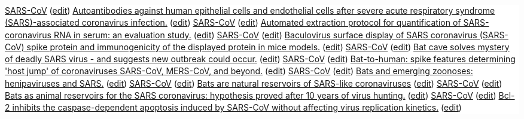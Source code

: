   </tr>
  <tr>
    <td><a href="https://scholia.toolforge.org/Q278567">SARS-CoV</a> (<a href="http://www.wikidata.org/entity/Q278567">edit</a>)</td>
    <td><a href="https://scholia.toolforge.org/Q40395618">Autoantibodies against human epithelial cells and endothelial cells after severe acute respiratory syndrome (SARS)-associated coronavirus infection.</a> (<a href="http://www.wikidata.org/entity/Q40395618">edit</a>)</td>
  </tr>
  <tr>
    <td><a href="https://scholia.toolforge.org/Q278567">SARS-CoV</a> (<a href="http://www.wikidata.org/entity/Q278567">edit</a>)</td>
    <td><a href="https://scholia.toolforge.org/Q25257141">Automated extraction protocol for quantification of SARS-coronavirus RNA in serum: an evaluation study.</a> (<a href="http://www.wikidata.org/entity/Q25257141">edit</a>)</td>
  </tr>
  <tr>
    <td><a href="https://scholia.toolforge.org/Q278567">SARS-CoV</a> (<a href="http://www.wikidata.org/entity/Q278567">edit</a>)</td>
    <td><a href="https://scholia.toolforge.org/Q42035067">Baculovirus surface display of SARS coronavirus (SARS-CoV) spike protein and immunogenicity of the displayed protein in mice models.</a> (<a href="http://www.wikidata.org/entity/Q42035067">edit</a>)</td>
  </tr>
  <tr>
    <td><a href="https://scholia.toolforge.org/Q278567">SARS-CoV</a> (<a href="http://www.wikidata.org/entity/Q278567">edit</a>)</td>
    <td><a href="https://scholia.toolforge.org/Q45323605">Bat cave solves mystery of deadly SARS virus - and suggests new outbreak could occur.</a> (<a href="http://www.wikidata.org/entity/Q45323605">edit</a>)</td>
  </tr>
  <tr>
    <td><a href="https://scholia.toolforge.org/Q278567">SARS-CoV</a> (<a href="http://www.wikidata.org/entity/Q278567">edit</a>)</td>
    <td><a href="https://scholia.toolforge.org/Q38553361">Bat-to-human: spike features determining 'host jump' of coronaviruses SARS-CoV, MERS-CoV, and beyond.</a> (<a href="http://www.wikidata.org/entity/Q38553361">edit</a>)</td>
  </tr>
  <tr>
    <td><a href="https://scholia.toolforge.org/Q278567">SARS-CoV</a> (<a href="http://www.wikidata.org/entity/Q278567">edit</a>)</td>
    <td><a href="https://scholia.toolforge.org/Q37508183">Bats and emerging zoonoses: henipaviruses and SARS.</a> (<a href="http://www.wikidata.org/entity/Q37508183">edit</a>)</td>
  </tr>
  <tr>
    <td><a href="https://scholia.toolforge.org/Q278567">SARS-CoV</a> (<a href="http://www.wikidata.org/entity/Q278567">edit</a>)</td>
    <td><a href="https://scholia.toolforge.org/Q28274751">Bats are natural reservoirs of SARS-like coronaviruses</a> (<a href="http://www.wikidata.org/entity/Q28274751">edit</a>)</td>
  </tr>
  <tr>
    <td><a href="https://scholia.toolforge.org/Q278567">SARS-CoV</a> (<a href="http://www.wikidata.org/entity/Q278567">edit</a>)</td>
    <td><a href="https://scholia.toolforge.org/Q42258730">Bats as animal reservoirs for the SARS coronavirus: hypothesis proved after 10 years of virus hunting.</a> (<a href="http://www.wikidata.org/entity/Q42258730">edit</a>)</td>
  </tr>
  <tr>
    <td><a href="https://scholia.toolforge.org/Q278567">SARS-CoV</a> (<a href="http://www.wikidata.org/entity/Q278567">edit</a>)</td>
    <td><a href="https://scholia.toolforge.org/Q45423935">Bcl-2 inhibits the caspase-dependent apoptosis induced by SARS-CoV without affecting virus replication kinetics.</a> (<a href="http://www.wikidata.org/entity/Q45423935">edit</a>)</td>
  </tr>
  <tr>
